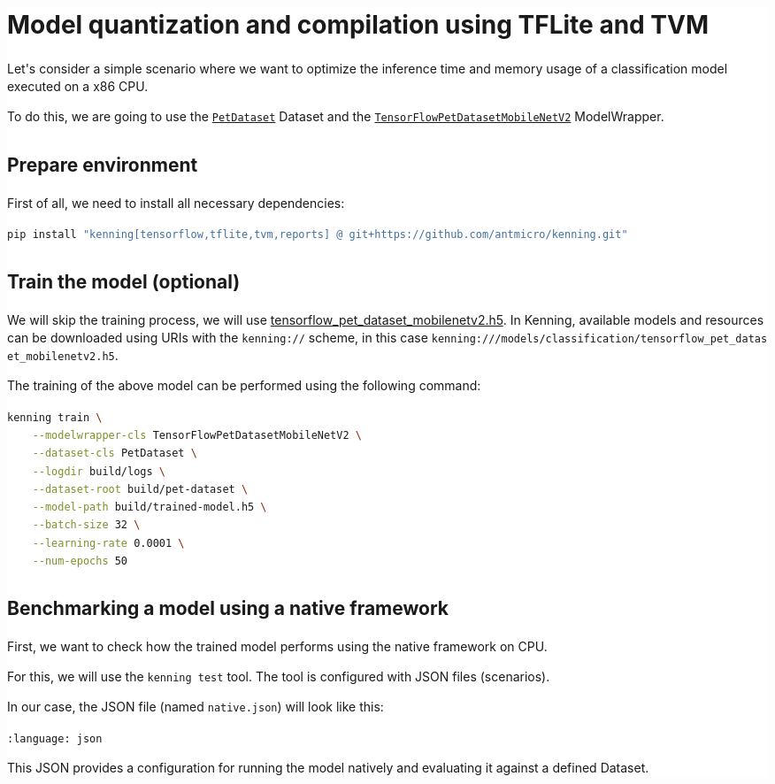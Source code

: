 # Model quantization and compilation using TFLite and TVM

Let's consider a simple scenario where we want to optimize the inference time and memory usage of a classification model executed on a x86 CPU.

To do this, we are going to use the [`PetDataset`](https://github.com/antmicro/kenning/blob/main/kenning/datasets/pet_dataset.py) Dataset and the [`TensorFlowPetDatasetMobileNetV2`](https://github.com/antmicro/kenning/blob/main/kenning/modelwrappers/classification/tensorflow_pet_dataset.py) ModelWrapper.

## Prepare environment

First of all, we need to install all necessary dependencies:

```bash
pip install "kenning[tensorflow,tflite,tvm,reports] @ git+https://github.com/antmicro/kenning.git"
```

## Train the model (optional)

We will skip the training process, we will use [tensorflow_pet_dataset_mobilenetv2.h5](https://dl.antmicro.com/kenning/models/classification/tensorflow_pet_dataset_mobilenetv2.h5).
In Kenning, available models and resources can be downloaded using URIs with the `kenning://` scheme, in this case `kenning:///models/classification/tensorflow_pet_dataset_mobilenetv2.h5`.

The training of the above model can be performed using the following command:

```bash timeout=30
kenning train \
    --modelwrapper-cls TensorFlowPetDatasetMobileNetV2 \
    --dataset-cls PetDataset \
    --logdir build/logs \
    --dataset-root build/pet-dataset \
    --model-path build/trained-model.h5 \
    --batch-size 32 \
    --learning-rate 0.0001 \
    --num-epochs 50
```

## Benchmarking a model using a native framework

First, we want to check how the trained model performs using the native framework on CPU.

For this, we will use the `kenning test` tool.
The tool is configured with JSON files (scenarios).

In our case, the JSON file (named `native.json`) will look like this:

```{literalinclude} ../scripts/jsonconfigs/mobilenetv2-tensorflow-native.json save-as=mobilenetv2-tensorflow-native.json
:language: json
```

This JSON provides a configuration for running the model natively and evaluating it against a defined Dataset.
